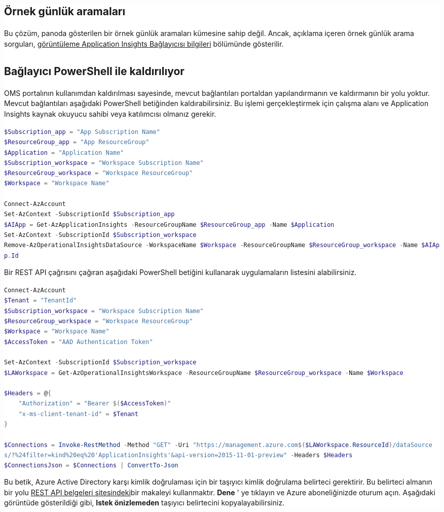 ## <a name="sample-log-searches"></a>Örnek günlük aramaları

Bu çözüm, panoda gösterilen bir örnek günlük aramaları kümesine sahip değil. Ancak, açıklama içeren örnek günlük arama sorguları, [görüntüleme Application Insights Bağlayıcısı bilgileri](#view-application-insights-connector-information) bölümünde gösterilir.

## <a name="removing-the-connector-with-powershell"></a>Bağlayıcı PowerShell ile kaldırılıyor
OMS portalının kullanımdan kaldırılması sayesinde, mevcut bağlantıları portaldan yapılandırmanın ve kaldırmanın bir yolu yoktur. Mevcut bağlantıları aşağıdaki PowerShell betiğinden kaldırabilirsiniz. Bu işlemi gerçekleştirmek için çalışma alanı ve Application Insights kaynak okuyucu sahibi veya katılımcısı olmanız gerekir.

```powershell
$Subscription_app = "App Subscription Name"
$ResourceGroup_app = "App ResourceGroup"
$Application = "Application Name"
$Subscription_workspace = "Workspace Subscription Name"
$ResourceGroup_workspace = "Workspace ResourceGroup"
$Workspace = "Workspace Name"

Connect-AzAccount
Set-AzContext -SubscriptionId $Subscription_app
$AIApp = Get-AzApplicationInsights -ResourceGroupName $ResourceGroup_app -Name $Application 
Set-AzContext -SubscriptionId $Subscription_workspace
Remove-AzOperationalInsightsDataSource -WorkspaceName $Workspace -ResourceGroupName $ResourceGroup_workspace -Name $AIApp.Id
```

Bir REST API çağrısını çağıran aşağıdaki PowerShell betiğini kullanarak uygulamaların listesini alabilirsiniz. 

```powershell
Connect-AzAccount
$Tenant = "TenantId"
$Subscription_workspace = "Workspace Subscription Name"
$ResourceGroup_workspace = "Workspace ResourceGroup"
$Workspace = "Workspace Name"
$AccessToken = "AAD Authentication Token" 

Set-AzContext -SubscriptionId $Subscription_workspace
$LAWorkspace = Get-AzOperationalInsightsWorkspace -ResourceGroupName $ResourceGroup_workspace -Name $Workspace

$Headers = @{
    "Authorization" = "Bearer $($AccessToken)"
    "x-ms-client-tenant-id" = $Tenant
}

$Connections = Invoke-RestMethod -Method "GET" -Uri "https://management.azure.com$($LAWorkspace.ResourceId)/dataSources/?%24filter=kind%20eq%20'ApplicationInsights'&api-version=2015-11-01-preview" -Headers $Headers
$ConnectionsJson = $Connections | ConvertTo-Json
```
Bu betik, Azure Active Directory karşı kimlik doğrulaması için bir taşıyıcı kimlik doğrulama belirteci gerektirir. Bu belirteci almanın bir yolu [REST API belgeleri sitesindeki](https://docs.microsoft.com/rest/api/loganalytics/datasources/createorupdate)bir makaleyi kullanmaktır. **Dene** ' ye tıklayın ve Azure aboneliğinizde oturum açın. Aşağıdaki görüntüde gösterildiği gibi, **Istek önizlemeden** taşıyıcı belirtecini kopyalayabilirsiniz.

